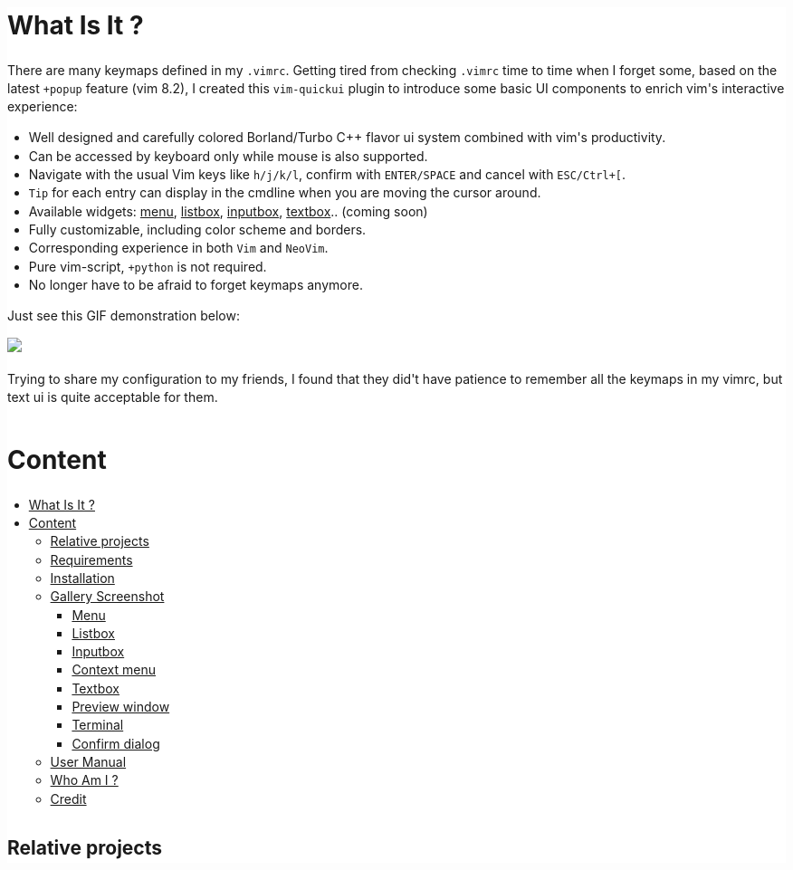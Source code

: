 # What Is It ?

There are many keymaps defined in my `.vimrc`. Getting tired from checking `.vimrc` time to time when I forget some, based on the latest `+popup` feature (vim 8.2), I created this `vim-quickui` plugin to introduce some basic UI components to enrich vim's interactive experience:

- Well designed and carefully colored Borland/Turbo C++ flavor ui system combined with vim's productivity.
- Can be accessed by keyboard only while mouse is also supported.
- Navigate with the usual Vim keys like `h/j/k/l`, confirm with `ENTER/SPACE` and cancel with `ESC/Ctrl+[`.
- `Tip` for each entry can display in the cmdline when you are moving the cursor around.
- Available widgets: [menu](#menu), [listbox](#listbox), [inputbox](#inputbox), [textbox](#textbox).. (coming soon)
- Fully customizable, including color scheme and borders.
- Corresponding experience in both `Vim` and `NeoVim`.
- Pure vim-script, `+python` is not required.
- No longer have to be afraid to forget keymaps anymore.

Just see this GIF demonstration below:

![](https://skywind3000.github.io/images/p/quickui/screenshot.gif)

Trying to share my configuration to my friends, I found that they did't have patience to remember all the keymaps in my vimrc, but text ui is quite acceptable for them.

# Content 



- [What Is It ?](#what-is-it-)
- [Content](#content)
  - [Relative projects](#relative-projects)
  - [Requirements](#requirements)
  - [Installation](#installation)
  - [Gallery Screenshot](#gallery-screenshot)
    - [Menu](#menu)
    - [Listbox](#listbox)
    - [Inputbox](#inputbox)
    - [Context menu](#context-menu)
    - [Textbox](#textbox)
    - [Preview window](#preview-window)
    - [Terminal](#terminal)
    - [Confirm dialog](#confirm-dialog)
  - [User Manual](#user-manual)
  - [Who Am I ?](#who-am-i-)
  - [Credit](#credit)



## Relative projects

